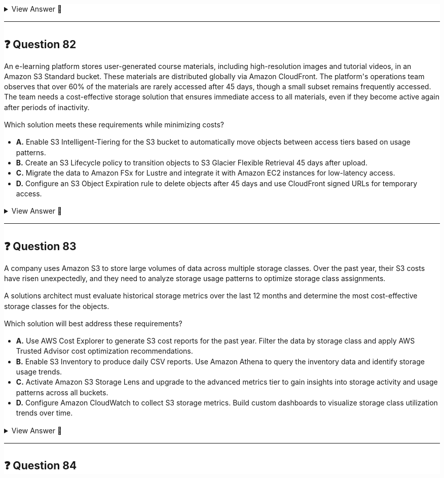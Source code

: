 <details><summary>View Answer 👀</summary></details>

---

## ❓ Question 82

An e-learning platform stores user-generated course materials, including high-resolution images and tutorial videos, in an Amazon S3 Standard bucket. These materials are distributed globally via Amazon CloudFront. The platform's operations team observes that over 60% of the materials are rarely accessed after 45 days, though a small subset remains frequently accessed. The team needs a cost-effective storage solution that ensures immediate access to all materials, even if they become active again after periods of inactivity.

Which solution meets these requirements while minimizing costs?

- **A.** Enable S3 Intelligent-Tiering for the S3 bucket to automatically move objects between access tiers based on usage patterns.
- **B.** Create an S3 Lifecycle policy to transition objects to S3 Glacier Flexible Retrieval 45 days after upload.
- **C.** Migrate the data to Amazon FSx for Lustre and integrate it with Amazon EC2 instances for low-latency access.
- **D.** Configure an S3 Object Expiration rule to delete objects after 45 days and use CloudFront signed URLs for temporary access.

<details><summary>View Answer 👀</summary></details>

---

## ❓ Question 83

A company uses Amazon S3 to store large volumes of data across multiple storage classes. Over the past year, their S3 costs have risen unexpectedly, and they need to analyze storage usage patterns to optimize storage class assignments.

A solutions architect must evaluate historical storage metrics over the last 12 months and determine the most cost-effective storage classes for the objects.

Which solution will best address these requirements?

- **A.** Use AWS Cost Explorer to generate S3 cost reports for the past year. Filter the data by storage class and apply AWS Trusted Advisor cost optimization recommendations.
- **B.** Enable S3 Inventory to produce daily CSV reports. Use Amazon Athena to query the inventory data and identify storage usage trends.
- **C.** Activate Amazon S3 Storage Lens and upgrade to the advanced metrics tier to gain insights into storage activity and usage patterns across all buckets.
- **D.** Configure Amazon CloudWatch to collect S3 storage metrics. Build custom dashboards to visualize storage class utilization trends over time.

<details><summary>View Answer 👀</summary></details>

---

## ❓ Question 84
